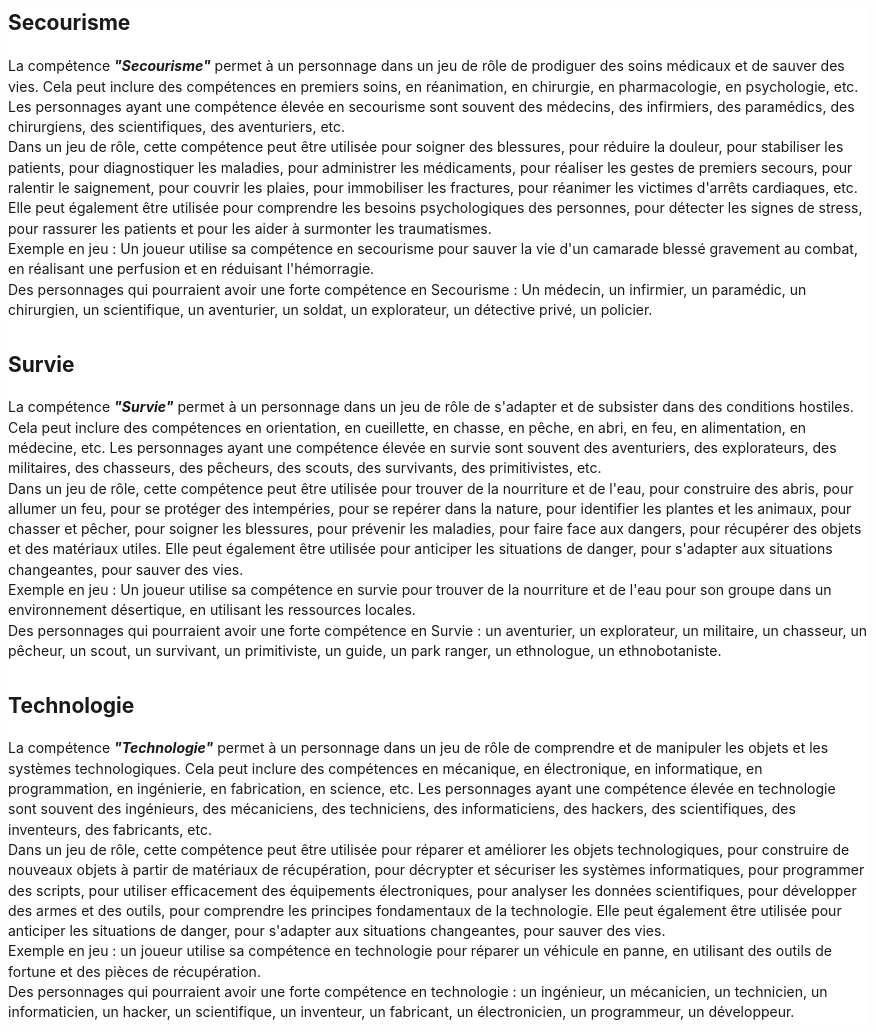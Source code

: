 ## Secourisme
La compétence ***"Secourisme"*** permet à un personnage dans un jeu de rôle de prodiguer des soins médicaux et de sauver des vies. Cela peut inclure des compétences en premiers soins, en réanimation, en chirurgie, en pharmacologie, en psychologie, etc. Les personnages ayant une compétence élevée en secourisme sont souvent des médecins, des infirmiers, des paramédics, des chirurgiens, des scientifiques, des aventuriers, etc.  
Dans un jeu de rôle, cette compétence peut être utilisée pour soigner des blessures, pour réduire la douleur, pour stabiliser les patients, pour diagnostiquer les maladies, pour administrer les médicaments, pour réaliser les gestes de premiers secours, pour ralentir le saignement, pour couvrir les plaies, pour immobiliser les fractures, pour réanimer les victimes d'arrêts cardiaques, etc. Elle peut également être utilisée pour comprendre les besoins psychologiques des personnes, pour détecter les signes de stress, pour rassurer les patients et pour les aider à surmonter les traumatismes.  
Exemple en jeu : Un joueur utilise sa compétence en secourisme pour sauver la vie d'un camarade blessé gravement au combat, en réalisant une perfusion et en réduisant l'hémorragie.  
Des personnages qui pourraient avoir une forte compétence en Secourisme : Un médecin, un infirmier, un paramédic, un chirurgien, un scientifique, un aventurier, un soldat, un explorateur, un détective privé, un policier.

## Survie
La compétence ***"Survie"*** permet à un personnage dans un jeu de rôle de s'adapter et de subsister dans des conditions hostiles. Cela peut inclure des compétences en orientation, en cueillette, en chasse, en pêche, en abri, en feu, en alimentation, en médecine, etc. Les personnages ayant une compétence élevée en survie sont souvent des aventuriers, des explorateurs, des militaires, des chasseurs, des pêcheurs, des scouts, des survivants, des primitivistes, etc.  
Dans un jeu de rôle, cette compétence peut être utilisée pour trouver de la nourriture et de l'eau, pour construire des abris, pour allumer un feu, pour se protéger des intempéries, pour se repérer dans la nature, pour identifier les plantes et les animaux, pour chasser et pêcher, pour soigner les blessures, pour prévenir les maladies, pour faire face aux dangers, pour récupérer des objets et des matériaux utiles. Elle peut également être utilisée pour anticiper les situations de danger, pour s'adapter aux situations changeantes, pour sauver des vies.  
Exemple en jeu : Un joueur utilise sa compétence en survie pour trouver de la nourriture et de l'eau pour son groupe dans un environnement désertique, en utilisant les ressources locales.  
Des personnages qui pourraient avoir une forte compétence en Survie : un aventurier, un explorateur, un militaire, un chasseur, un pêcheur, un scout, un survivant, un primitiviste, un guide, un park ranger, un ethnologue, un ethnobotaniste.

## Technologie
La compétence ***"Technologie"*** permet à un personnage dans un jeu de rôle de comprendre et de manipuler les objets et les systèmes technologiques. Cela peut inclure des compétences en mécanique, en électronique, en informatique, en programmation, en ingénierie, en fabrication, en science, etc. Les personnages ayant une compétence élevée en technologie sont souvent des ingénieurs, des mécaniciens, des techniciens, des informaticiens, des hackers, des scientifiques, des inventeurs, des fabricants, etc.  
Dans un jeu de rôle, cette compétence peut être utilisée pour réparer et améliorer les objets technologiques, pour construire de nouveaux objets à partir de matériaux de récupération, pour décrypter et sécuriser les systèmes informatiques, pour programmer des scripts, pour utiliser efficacement des équipements électroniques, pour analyser les données scientifiques, pour développer des armes et des outils, pour comprendre les principes fondamentaux de la technologie. Elle peut également être utilisée pour anticiper les situations de danger, pour s'adapter aux situations changeantes, pour sauver des vies.  
Exemple en jeu : un joueur utilise sa compétence en technologie pour réparer un véhicule en panne, en utilisant des outils de fortune et des pièces de récupération.  
Des personnages qui pourraient avoir une forte compétence en technologie : un ingénieur, un mécanicien, un technicien, un informaticien, un hacker, un scientifique, un inventeur, un fabricant, un électronicien, un programmeur, un développeur.
